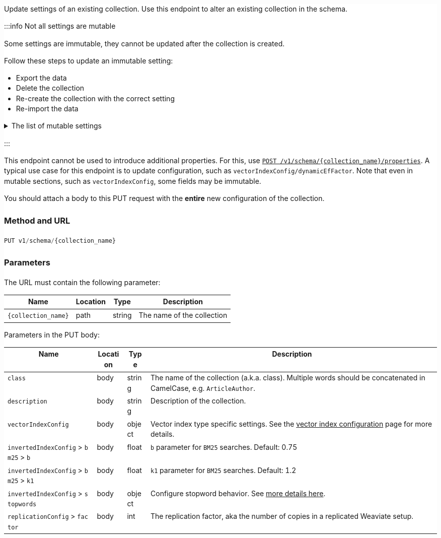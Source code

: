 Update settings of an existing collection. Use this endpoint to alter an existing collection in the schema.

:::info Not all settings are mutable

Some settings are immutable, they cannot be updated after the collection is created.

Follow these steps to update an immutable setting:

- Export the data
- Delete the collection
- Re-create the collection with the correct setting
- Re-import the data

<details><summary>The list of mutable settings</summary></details>

:::

This endpoint cannot be used to introduce additional properties. For this, use [`POST /v1/schema/{collection_name}/properties`](#add-a-property). A typical use case for this endpoint is to update configuration, such as `vectorIndexConfig/dynamicEfFactor`. Note that even in mutable sections, such as `vectorIndexConfig`, some fields may be immutable.

You should attach a body to this PUT request with the **entire** new configuration of the collection.

### Method and URL

```js
PUT v1/schema/{collection_name}
```

### Parameters

<RaftRFChangeWarning/>

The URL must contain the following parameter:

| Name | Location | Type | Description |
| ---- | -------- | ---- | ----------- |
| `{collection_name}` | path | string | The name of the collection |

Parameters in the PUT body:

| Name | Location | Type | Description |
| ---- | -------- | ---- | ----------- |
| `class` | body | string | The name of the collection (a.k.a. class). Multiple words should be concatenated in CamelCase, e.g. `ArticleAuthor`. |
| `description` | body | string | Description of the collection. |
| `vectorIndexConfig` | body | object | Vector index type specific settings. See the [vector index configuration](../../config-refs/schema/vector-index.md) page for more details. |
| `invertedIndexConfig` > `bm25` > `b` | body | float | `b` parameter for `BM25` searches. Default: 0.75 |
| `invertedIndexConfig` > `bm25` > `k1` | body | float | `k1` parameter for `BM25` searches. Default: 1.2 |
| `invertedIndexConfig` > `stopwords` | body | object | Configure stopword behavior. See [more details here](../../config-refs/schema/index.md#invertedindexconfig--stopwords-stopword-lists). |
| `replicationConfig` > `factor` | body | int | The replication factor, aka the number of copies in a replicated Weaviate setup. |
